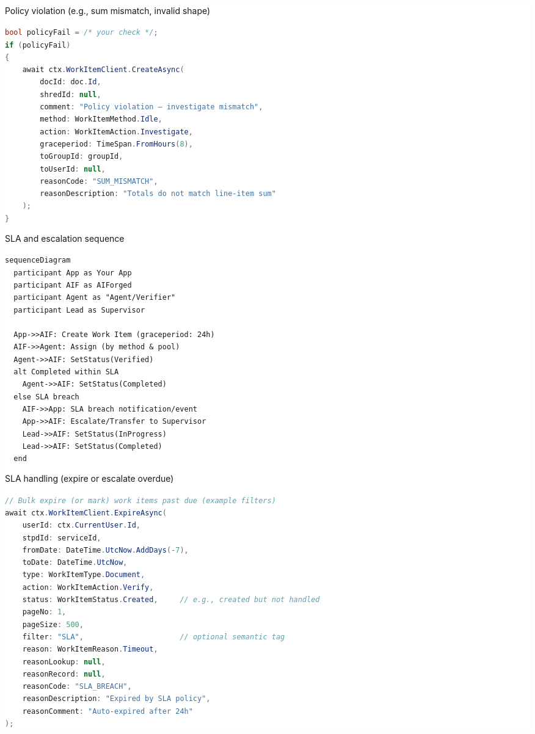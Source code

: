 Policy violation (e.g., sum mismatch, invalid shape)
```csharp
bool policyFail = /* your check */;
if (policyFail)
{
    await ctx.WorkItemClient.CreateAsync(
        docId: doc.Id,
        shredId: null,
        comment: "Policy violation — investigate mismatch",
        method: WorkItemMethod.Idle,
        action: WorkItemAction.Investigate,
        graceperiod: TimeSpan.FromHours(8),
        toGroupId: groupId,
        toUserId: null,
        reasonCode: "SUM_MISMATCH",
        reasonDescription: "Totals do not match line‑item sum"
    );
}
```

SLA and escalation sequence
```mermaid
sequenceDiagram
  participant App as Your App
  participant AIF as AIForged
  participant Agent as "Agent/Verifier"
  participant Lead as Supervisor

  App->>AIF: Create Work Item (graceperiod: 24h)
  AIF->>Agent: Assign (by method & pool)
  Agent->>AIF: SetStatus(Verified)
  alt Completed within SLA
    Agent->>AIF: SetStatus(Completed)
  else SLA breach
    AIF->>App: SLA breach notification/event
    App->>AIF: Escalate/Transfer to Supervisor
    Lead->>AIF: SetStatus(InProgress)
    Lead->>AIF: SetStatus(Completed)
  end
```

SLA handling (expire or escalate overdue)
```csharp
// Bulk expire (or mark) work items past due (example filters)
await ctx.WorkItemClient.ExpireAsync(
    userId: ctx.CurrentUser.Id,
    stpdId: serviceId,
    fromDate: DateTime.UtcNow.AddDays(-7),
    toDate: DateTime.UtcNow,
    type: WorkItemType.Document,
    action: WorkItemAction.Verify,
    status: WorkItemStatus.Created,     // e.g., created but not handled
    pageNo: 1,
    pageSize: 500,
    filter: "SLA",                      // optional semantic tag
    reason: WorkItemReason.Timeout,
    reasonLookup: null,
    reasonRecord: null,
    reasonCode: "SLA_BREACH",
    reasonDescription: "Expired by SLA policy",
    reasonComment: "Auto-expired after 24h"
);
```
